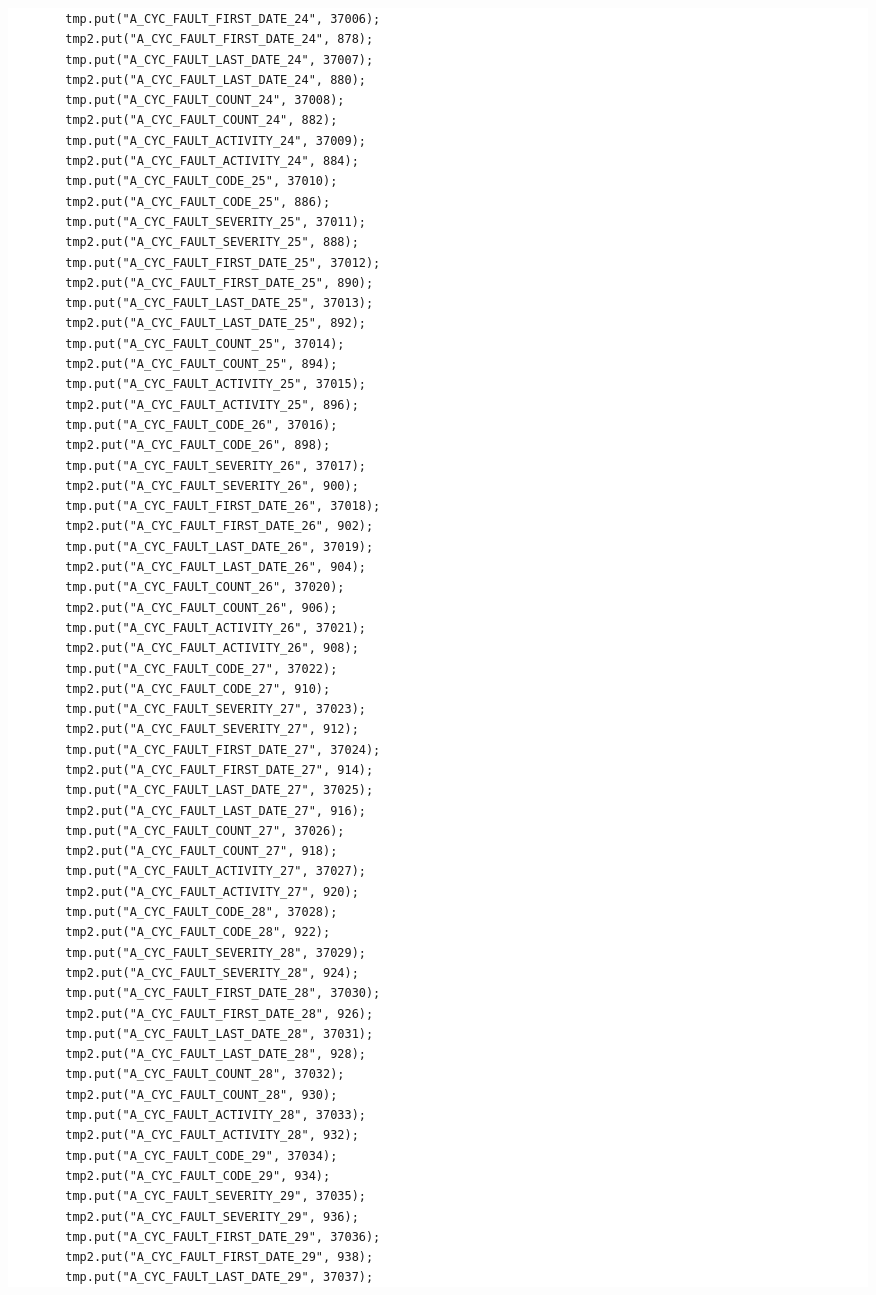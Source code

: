 ```text
        tmp.put("A_CYC_FAULT_FIRST_DATE_24", 37006);
        tmp2.put("A_CYC_FAULT_FIRST_DATE_24", 878);
        tmp.put("A_CYC_FAULT_LAST_DATE_24", 37007);
        tmp2.put("A_CYC_FAULT_LAST_DATE_24", 880);
        tmp.put("A_CYC_FAULT_COUNT_24", 37008);
        tmp2.put("A_CYC_FAULT_COUNT_24", 882);
        tmp.put("A_CYC_FAULT_ACTIVITY_24", 37009);
        tmp2.put("A_CYC_FAULT_ACTIVITY_24", 884);
        tmp.put("A_CYC_FAULT_CODE_25", 37010);
        tmp2.put("A_CYC_FAULT_CODE_25", 886);
        tmp.put("A_CYC_FAULT_SEVERITY_25", 37011);
        tmp2.put("A_CYC_FAULT_SEVERITY_25", 888);
        tmp.put("A_CYC_FAULT_FIRST_DATE_25", 37012);
        tmp2.put("A_CYC_FAULT_FIRST_DATE_25", 890);
        tmp.put("A_CYC_FAULT_LAST_DATE_25", 37013);
        tmp2.put("A_CYC_FAULT_LAST_DATE_25", 892);
        tmp.put("A_CYC_FAULT_COUNT_25", 37014);
        tmp2.put("A_CYC_FAULT_COUNT_25", 894);
        tmp.put("A_CYC_FAULT_ACTIVITY_25", 37015);
        tmp2.put("A_CYC_FAULT_ACTIVITY_25", 896);
        tmp.put("A_CYC_FAULT_CODE_26", 37016);
        tmp2.put("A_CYC_FAULT_CODE_26", 898);
        tmp.put("A_CYC_FAULT_SEVERITY_26", 37017);
        tmp2.put("A_CYC_FAULT_SEVERITY_26", 900);
        tmp.put("A_CYC_FAULT_FIRST_DATE_26", 37018);
        tmp2.put("A_CYC_FAULT_FIRST_DATE_26", 902);
        tmp.put("A_CYC_FAULT_LAST_DATE_26", 37019);
        tmp2.put("A_CYC_FAULT_LAST_DATE_26", 904);
        tmp.put("A_CYC_FAULT_COUNT_26", 37020);
        tmp2.put("A_CYC_FAULT_COUNT_26", 906);
        tmp.put("A_CYC_FAULT_ACTIVITY_26", 37021);
        tmp2.put("A_CYC_FAULT_ACTIVITY_26", 908);
        tmp.put("A_CYC_FAULT_CODE_27", 37022);
        tmp2.put("A_CYC_FAULT_CODE_27", 910);
        tmp.put("A_CYC_FAULT_SEVERITY_27", 37023);
        tmp2.put("A_CYC_FAULT_SEVERITY_27", 912);
        tmp.put("A_CYC_FAULT_FIRST_DATE_27", 37024);
        tmp2.put("A_CYC_FAULT_FIRST_DATE_27", 914);
        tmp.put("A_CYC_FAULT_LAST_DATE_27", 37025);
        tmp2.put("A_CYC_FAULT_LAST_DATE_27", 916);
        tmp.put("A_CYC_FAULT_COUNT_27", 37026);
        tmp2.put("A_CYC_FAULT_COUNT_27", 918);
        tmp.put("A_CYC_FAULT_ACTIVITY_27", 37027);
        tmp2.put("A_CYC_FAULT_ACTIVITY_27", 920);
        tmp.put("A_CYC_FAULT_CODE_28", 37028);
        tmp2.put("A_CYC_FAULT_CODE_28", 922);
        tmp.put("A_CYC_FAULT_SEVERITY_28", 37029);
        tmp2.put("A_CYC_FAULT_SEVERITY_28", 924);
        tmp.put("A_CYC_FAULT_FIRST_DATE_28", 37030);
        tmp2.put("A_CYC_FAULT_FIRST_DATE_28", 926);
        tmp.put("A_CYC_FAULT_LAST_DATE_28", 37031);
        tmp2.put("A_CYC_FAULT_LAST_DATE_28", 928);
        tmp.put("A_CYC_FAULT_COUNT_28", 37032);
        tmp2.put("A_CYC_FAULT_COUNT_28", 930);
        tmp.put("A_CYC_FAULT_ACTIVITY_28", 37033);
        tmp2.put("A_CYC_FAULT_ACTIVITY_28", 932);
        tmp.put("A_CYC_FAULT_CODE_29", 37034);
        tmp2.put("A_CYC_FAULT_CODE_29", 934);
        tmp.put("A_CYC_FAULT_SEVERITY_29", 37035);
        tmp2.put("A_CYC_FAULT_SEVERITY_29", 936);
        tmp.put("A_CYC_FAULT_FIRST_DATE_29", 37036);
        tmp2.put("A_CYC_FAULT_FIRST_DATE_29", 938);
        tmp.put("A_CYC_FAULT_LAST_DATE_29", 37037);
```